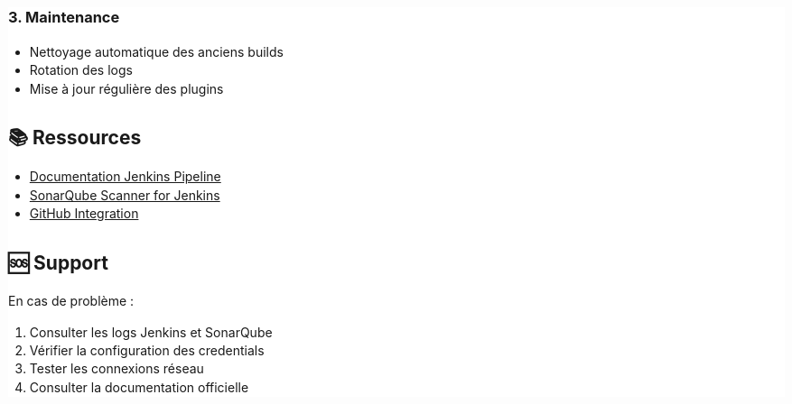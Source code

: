 ### 3. Maintenance
- Nettoyage automatique des anciens builds
- Rotation des logs
- Mise à jour régulière des plugins

## 📚 Ressources

- [Documentation Jenkins Pipeline](https://www.jenkins.io/doc/book/pipeline/)
- [SonarQube Scanner for Jenkins](https://docs.sonarqube.org/latest/analysis/scan/sonarscanner-for-jenkins/)
- [GitHub Integration](https://plugins.jenkins.io/github/)

## 🆘 Support

En cas de problème :
1. Consulter les logs Jenkins et SonarQube
2. Vérifier la configuration des credentials
3. Tester les connexions réseau
4. Consulter la documentation officielle